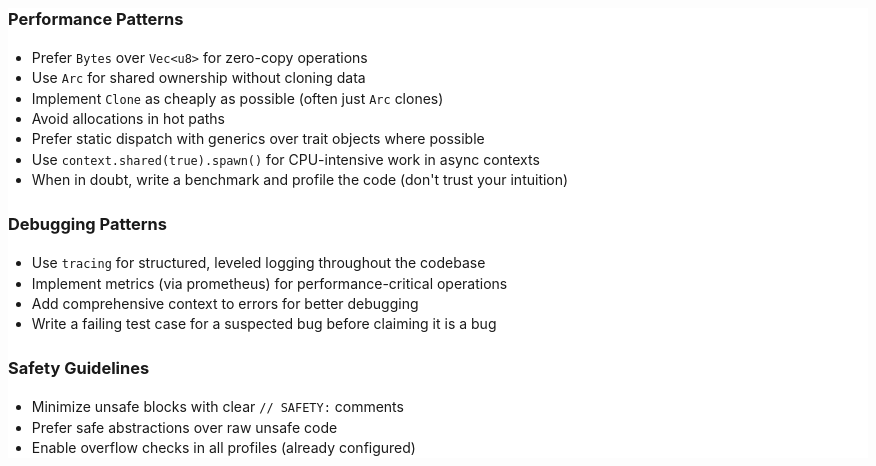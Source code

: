 ### Performance Patterns
- Prefer `Bytes` over `Vec<u8>` for zero-copy operations
- Use `Arc` for shared ownership without cloning data
- Implement `Clone` as cheaply as possible (often just `Arc` clones)
- Avoid allocations in hot paths
- Prefer static dispatch with generics over trait objects where possible
- Use `context.shared(true).spawn()` for CPU-intensive work in async contexts
- When in doubt, write a benchmark and profile the code (don't trust your intuition)

### Debugging Patterns
- Use `tracing` for structured, leveled logging throughout the codebase
- Implement metrics (via prometheus) for performance-critical operations
- Add comprehensive context to errors for better debugging
- Write a failing test case for a suspected bug before claiming it is a bug

### Safety Guidelines
- Minimize unsafe blocks with clear `// SAFETY:` comments
- Prefer safe abstractions over raw unsafe code
- Enable overflow checks in all profiles (already configured)
